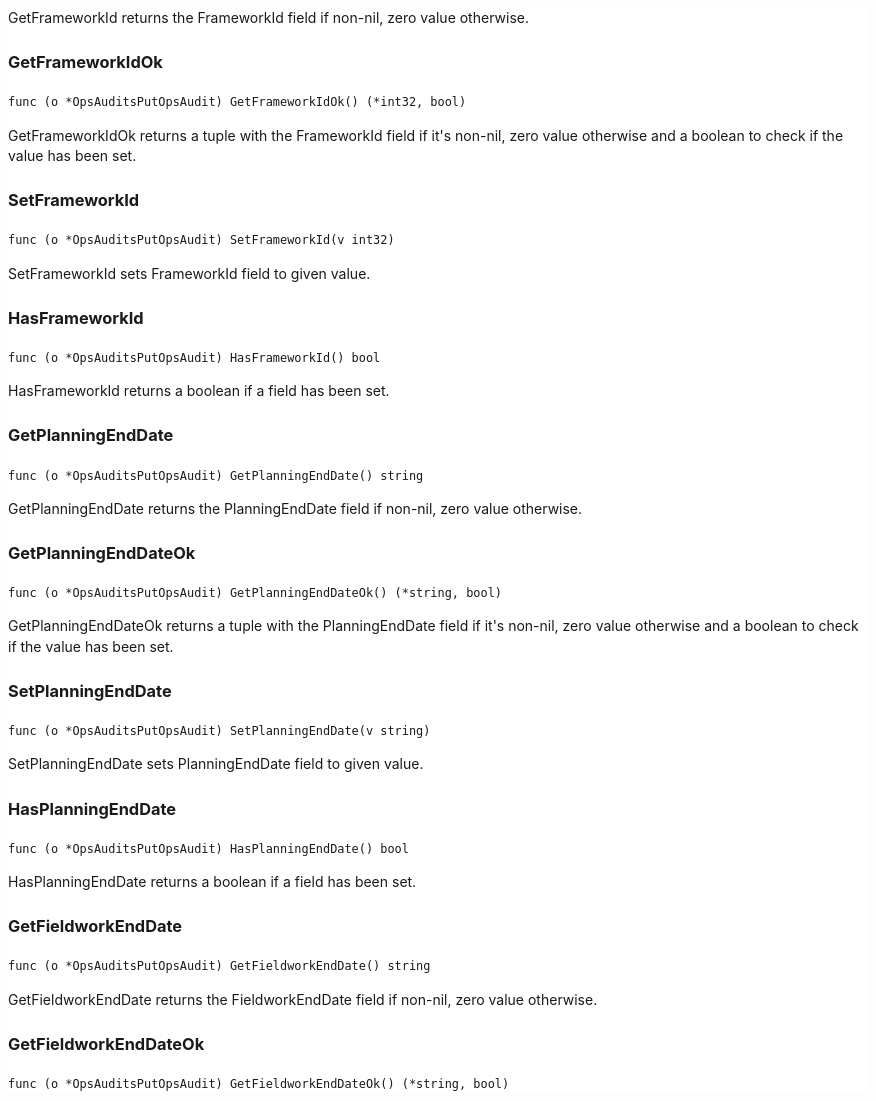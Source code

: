 GetFrameworkId returns the FrameworkId field if non-nil, zero value otherwise.

### GetFrameworkIdOk

`func (o *OpsAuditsPutOpsAudit) GetFrameworkIdOk() (*int32, bool)`

GetFrameworkIdOk returns a tuple with the FrameworkId field if it's non-nil, zero value otherwise
and a boolean to check if the value has been set.

### SetFrameworkId

`func (o *OpsAuditsPutOpsAudit) SetFrameworkId(v int32)`

SetFrameworkId sets FrameworkId field to given value.

### HasFrameworkId

`func (o *OpsAuditsPutOpsAudit) HasFrameworkId() bool`

HasFrameworkId returns a boolean if a field has been set.

### GetPlanningEndDate

`func (o *OpsAuditsPutOpsAudit) GetPlanningEndDate() string`

GetPlanningEndDate returns the PlanningEndDate field if non-nil, zero value otherwise.

### GetPlanningEndDateOk

`func (o *OpsAuditsPutOpsAudit) GetPlanningEndDateOk() (*string, bool)`

GetPlanningEndDateOk returns a tuple with the PlanningEndDate field if it's non-nil, zero value otherwise
and a boolean to check if the value has been set.

### SetPlanningEndDate

`func (o *OpsAuditsPutOpsAudit) SetPlanningEndDate(v string)`

SetPlanningEndDate sets PlanningEndDate field to given value.

### HasPlanningEndDate

`func (o *OpsAuditsPutOpsAudit) HasPlanningEndDate() bool`

HasPlanningEndDate returns a boolean if a field has been set.

### GetFieldworkEndDate

`func (o *OpsAuditsPutOpsAudit) GetFieldworkEndDate() string`

GetFieldworkEndDate returns the FieldworkEndDate field if non-nil, zero value otherwise.

### GetFieldworkEndDateOk

`func (o *OpsAuditsPutOpsAudit) GetFieldworkEndDateOk() (*string, bool)`
